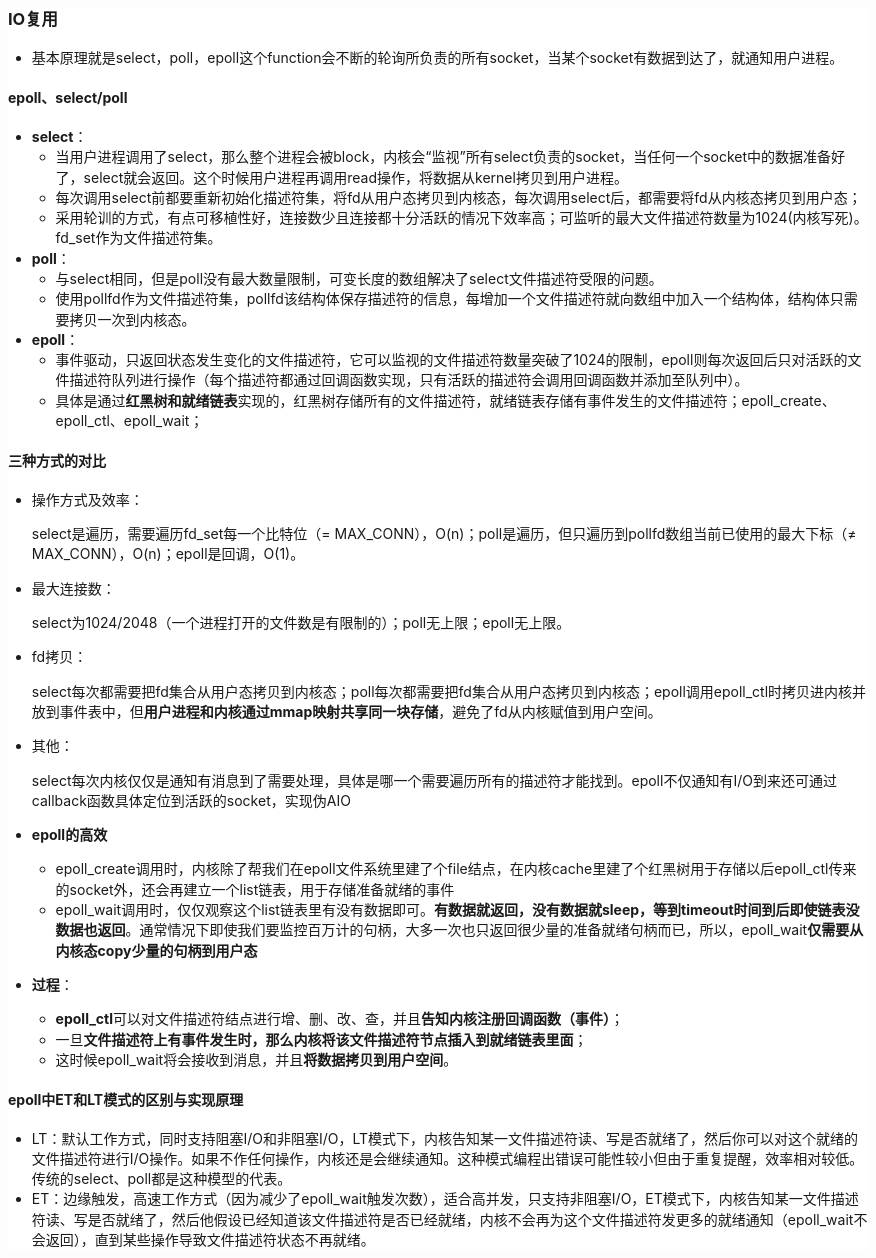 ### IO复用

- 基本原理就是select，poll，epoll这个function会不断的轮询所负责的所有socket，当某个socket有数据到达了，就通知用户进程。

#### epoll、select/poll

- **select**：
  - 当用户进程调用了select，那么整个进程会被block，内核会“监视”所有select负责的socket，当任何一个socket中的数据准备好了，select就会返回。这个时候用户进程再调用read操作，将数据从kernel拷贝到用户进程。
  - 每次调用select前都要重新初始化描述符集，将fd从用户态拷贝到内核态，每次调用select后，都需要将fd从内核态拷贝到用户态；
  - 采用轮训的方式，有点可移植性好，连接数少且连接都十分活跃的情况下效率高；可监听的最大文件描述符数量为1024(内核写死)。fd_set作为文件描述符集。
- **poll**：
  - 与select相同，但是poll没有最大数量限制，可变长度的数组解决了select文件描述符受限的问题。
  - 使用pollfd作为文件描述符集，pollfd该结构体保存描述符的信息，每增加一个文件描述符就向数组中加入一个结构体，结构体只需要拷贝一次到内核态。
- **epoll**：
  - 事件驱动，只返回状态发生变化的文件描述符，它可以监视的文件描述符数量突破了1024的限制，epoll则每次返回后只对活跃的文件描述符队列进行操作（每个描述符都通过回调函数实现，只有活跃的描述符会调用回调函数并添加至队列中）。
  - 具体是通过**红黑树和就绪链表**实现的，红黑树存储所有的文件描述符，就绪链表存储有事件发生的文件描述符；epoll_create、epoll_ctl、epoll_wait；

#### 三种方式的对比

- 操作方式及效率：

  select是遍历，需要遍历fd_set每一个比特位（= MAX_CONN），O(n)；poll是遍历，但只遍历到pollfd数组当前已使用的最大下标（≠ MAX_CONN），O(n)；epoll是回调，O(1)。

- 最大连接数：

  select为1024/2048（一个进程打开的文件数是有限制的）；poll无上限；epoll无上限。

- fd拷贝：

  select每次都需要把fd集合从用户态拷贝到内核态；poll每次都需要把fd集合从用户态拷贝到内核态；epoll调用epoll_ctl时拷贝进内核并放到事件表中，但**用户进程和内核通过mmap映射共享同一块存储**，避免了fd从内核赋值到用户空间。

- 其他：

  select每次内核仅仅是通知有消息到了需要处理，具体是哪一个需要遍历所有的描述符才能找到。epoll不仅通知有I/O到来还可通过callback函数具体定位到活跃的socket，实现伪AIO

- **epoll的高效**
  - epoll_create调用时，内核除了帮我们在epoll文件系统里建了个file结点，在内核cache里建了个红黑树用于存储以后epoll_ctl传来的socket外，还会再建立一个list链表，用于存储准备就绪的事件
  - epoll_wait调用时，仅仅观察这个list链表里有没有数据即可。**有数据就返回，没有数据就sleep，等到timeout时间到后即使链表没数据也返回**。通常情况下即使我们要监控百万计的句柄，大多一次也只返回很少量的准备就绪句柄而已，所以，epoll_wait**仅需要从内核态copy少量的句柄到用户态**
  
- **过程**：
  - **epoll_ctl**可以对文件描述符结点进行增、删、改、查，并且**告知内核注册回调函数（事件）**；
  - 一旦**文件描述符上有事件发生时，那么内核将该文件描述符节点插入到就绪链表里面**；
  - 这时候epoll_wait将会接收到消息，并且**将数据拷贝到用户空间**。

#### epoll中ET和LT模式的区别与实现原理

- LT：默认工作方式，同时支持阻塞I/O和非阻塞I/O，LT模式下，内核告知某一文件描述符读、写是否就绪了，然后你可以对这个就绪的文件描述符进行I/O操作。如果不作任何操作，内核还是会继续通知。这种模式编程出错误可能性较小但由于重复提醒，效率相对较低。传统的select、poll都是这种模型的代表。
- ET：边缘触发，高速工作方式（因为减少了epoll_wait触发次数），适合高并发，只支持非阻塞I/O，ET模式下，内核告知某一文件描述符读、写是否就绪了，然后他假设已经知道该文件描述符是否已经就绪，内核不会再为这个文件描述符发更多的就绪通知（epoll_wait不会返回），直到某些操作导致文件描述符状态不再就绪。
